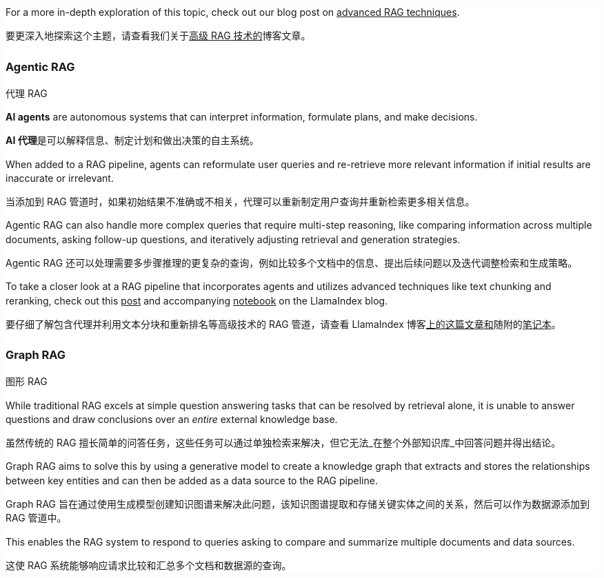 For a more in-depth exploration of this topic, check out our blog post on [advanced RAG techniques](https://weaviate.io/blog/advanced-rag#3-fine-tuning-embedding-models).  

要更深入地探索这个主题，请查看我们关于[高级 RAG 技术的](https://weaviate.io/blog/advanced-rag#3-fine-tuning-embedding-models)博客文章。

### Agentic RAG[](https://weaviate.io/blog/introduction-to-rag#agentic-rag "Direct link to Agentic RAG")  

代理 RAG[](https://weaviate.io/blog/introduction-to-rag#agentic-rag "Direct link to Agentic RAG")

**AI agents** are autonomous systems that can interpret information, formulate plans, and make decisions.  

**AI 代理**是可以解释信息、制定计划和做出决策的自主系统。  

When added to a RAG pipeline, agents can reformulate user queries and re-retrieve more relevant information if initial results are inaccurate or irrelevant.  

当添加到 RAG 管道时，如果初始结果不准确或不相关，代理可以重新制定用户查询并重新检索更多相关信息。  

Agentic RAG can also handle more complex queries that require multi-step reasoning, like comparing information across multiple documents, asking follow-up questions, and iteratively adjusting retrieval and generation strategies.  

Agentic RAG 还可以处理需要多步骤推理的更复杂的查询，例如比较多个文档中的信息、提出后续问题以及迭代调整检索和生成策略。

To take a closer look at a RAG pipeline that incorporates agents and utilizes advanced techniques like text chunking and reranking, check out this [post](https://www.llamaindex.ai/blog/agentic-rag-with-llamaindex-2721b8a49ff6) and accompanying [notebook](https://github.com/cobusgreyling/LlamaIndex/blob/d8902482a247c76c7902ded143a875d5580f072a/Agentic_RAG_Multi_Document_Agents-v1.ipynb) on the LlamaIndex blog.  

要仔细了解包含代理并利用文本分块和重新排名等高级技术的 RAG 管道，请查看 LlamaIndex 博客[上的这篇文章和](https://www.llamaindex.ai/blog/agentic-rag-with-llamaindex-2721b8a49ff6)随附的[笔记本](https://github.com/cobusgreyling/LlamaIndex/blob/d8902482a247c76c7902ded143a875d5580f072a/Agentic_RAG_Multi_Document_Agents-v1.ipynb)。

### Graph RAG[](https://weaviate.io/blog/introduction-to-rag#graph-rag "Direct link to Graph RAG")  

图形 RAG[](https://weaviate.io/blog/introduction-to-rag#graph-rag "Direct link to Graph RAG")

While traditional RAG excels at simple question answering tasks that can be resolved by retrieval alone, it is unable to answer questions and draw conclusions over an _entire_ external knowledge base.  

虽然传统的 RAG 擅长简单的问答任务，这些任务可以通过单独检索来解决，但它无法_在整个外部知识库_中回答问题并得出结论。  

Graph RAG aims to solve this by using a generative model to create a knowledge graph that extracts and stores the relationships between key entities and can then be added as a data source to the RAG pipeline.  

Graph RAG 旨在通过使用生成模型创建知识图谱来解决此问题，该知识图谱提取和存储关键实体之间的关系，然后可以作为数据源添加到 RAG 管道中。  

This enables the RAG system to respond to queries asking to compare and summarize multiple documents and data sources.  

这使 RAG 系统能够响应请求比较和汇总多个文档和数据源的查询。
